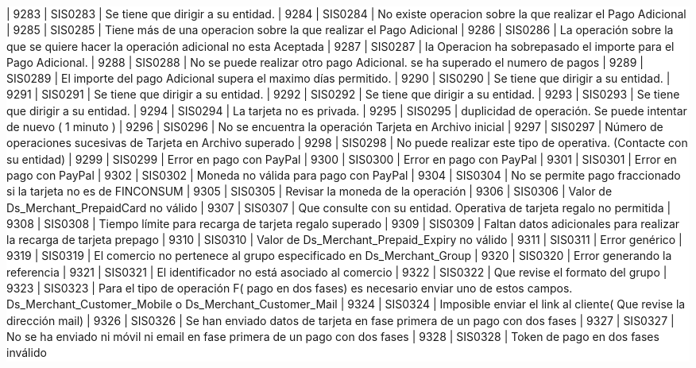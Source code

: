 | 9283 | SIS0283  | Se tiene que dirigir a su entidad.
| 9284 | SIS0284  | No existe operacion sobre la que realizar el Pago Adicional
| 9285 | SIS0285  | Tiene más de una operacion sobre la que realizar el Pago Adicional
| 9286 | SIS0286  | La operación sobre la que se quiere hacer la operación adicional no esta Aceptada
| 9287 | SIS0287  | la Operacion ha sobrepasado el importe para el Pago Adicional.
| 9288 | SIS0288  | No se puede realizar otro pago Adicional. se ha superado el numero de pagos
| 9289 | SIS0289  | El importe del pago Adicional supera el maximo días permitido.
| 9290 | SIS0290  | Se tiene que dirigir a su entidad.
| 9291 | SIS0291  | Se tiene que dirigir a su entidad.
| 9292 | SIS0292  | Se tiene que dirigir a su entidad.
| 9293 | SIS0293  | Se tiene que dirigir a su entidad.
| 9294 | SIS0294  | La tarjeta no es privada.
| 9295 | SIS0295  | duplicidad de operación. Se puede intentar de nuevo ( 1 minuto )
| 9296 | SIS0296  | No se encuentra la operación Tarjeta en Archivo inicial
| 9297 | SIS0297  | Número de operaciones sucesivas de Tarjeta en Archivo superado
| 9298 | SIS0298  | No puede realizar este tipo de operativa. (Contacte con su entidad)
| 9299 | SIS0299  | Error en pago con PayPal
| 9300 | SIS0300  | Error en pago con PayPal
| 9301 | SIS0301  | Error en pago con PayPal
| 9302 | SIS0302  | Moneda no válida para pago con PayPal
| 9304 | SIS0304  | No se permite pago fraccionado si la tarjeta no es de FINCONSUM
| 9305 | SIS0305  | Revisar la moneda de la operación
| 9306 | SIS0306  | Valor de Ds_Merchant_PrepaidCard no válido
| 9307 | SIS0307  | Que consulte con su entidad. Operativa de tarjeta regalo no permitida
| 9308 | SIS0308  | Tiempo límite para recarga de tarjeta regalo superado
| 9309 | SIS0309  | Faltan datos adicionales para realizar la recarga de tarjeta prepago
| 9310 | SIS0310  | Valor de Ds_Merchant_Prepaid_Expiry no válido
| 9311 | SIS0311  | Error genérico
| 9319 | SIS0319  | El comercio no pertenece al grupo especificado en Ds_Merchant_Group
| 9320 | SIS0320  | Error generando la referencia
| 9321 | SIS0321  | El identificador no está asociado al comercio
| 9322 | SIS0322  | Que revise el formato del grupo
| 9323 | SIS0323  | Para el tipo de operación F( pago en dos fases) es necesario enviar uno de estos campos. Ds_Merchant_Customer_Mobile o Ds_Merchant_Customer_Mail
| 9324 | SIS0324  | Imposible enviar el link al cliente( Que revise la dirección mail)
| 9326 | SIS0326  | Se han enviado datos de tarjeta en fase primera de un pago con dos fases
| 9327 | SIS0327  | No se ha enviado ni móvil ni email en fase primera de un pago con dos fases
| 9328 | SIS0328  | Token de pago en dos fases inválido